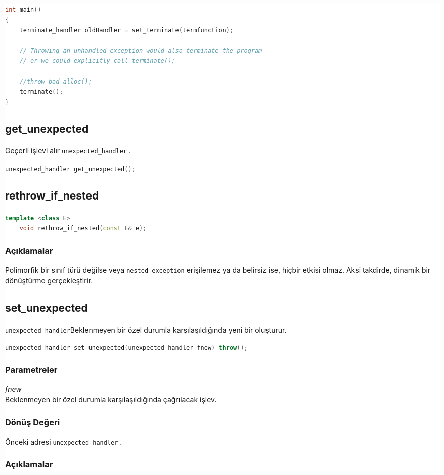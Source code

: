 ```cpp
int main()
{
    terminate_handler oldHandler = set_terminate(termfunction);

    // Throwing an unhandled exception would also terminate the program
    // or we could explicitly call terminate();

    //throw bad_alloc();
    terminate();
}
```

## <a name="get_unexpected"></a><a name="get_unexpected"></a>get_unexpected

Geçerli işlevi alır `unexpected_handler` .

```cpp
unexpected_handler get_unexpected();
```

## <a name="rethrow_if_nested"></a><a name="rethrow_if_nested"></a>rethrow_if_nested

```cpp
template <class E>
    void rethrow_if_nested(const E& e);
```

### <a name="remarks"></a>Açıklamalar

Polimorfik bir sınıf türü değilse veya `nested_exception` erişilemez ya da belirsiz ise, hiçbir etkisi olmaz. Aksi takdirde, dinamik bir dönüştürme gerçekleştirir.

## <a name="set_unexpected"></a><a name="set_unexpected"></a>set_unexpected

`unexpected_handler`Beklenmeyen bir özel durumla karşılaşıldığında yeni bir oluşturur.

```cpp
unexpected_handler set_unexpected(unexpected_handler fnew) throw();
```

### <a name="parameters"></a>Parametreler

*fnew*\
Beklenmeyen bir özel durumla karşılaşıldığında çağrılacak işlev.

### <a name="return-value"></a>Dönüş Değeri

Önceki adresi `unexpected_handler` .

### <a name="remarks"></a>Açıklamalar
